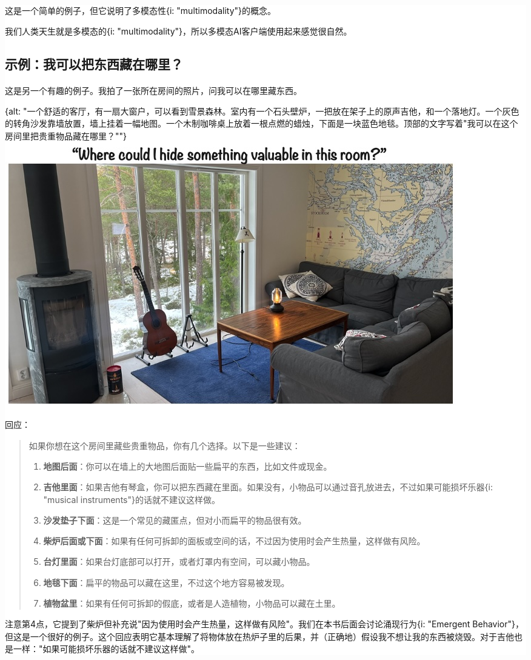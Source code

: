 这是一个简单的例子，但它说明了多模态性{i: "multimodality"}的概念。

我们人类天生就是多模态的{i: "multimodality"}，所以多模态AI客户端使用起来感觉很自然。

## 示例：我可以把东西藏在哪里？

这是另一个有趣的例子。我拍了一张所在房间的照片，问我可以在哪里藏东西。

{alt: "一个舒适的客厅，有一扇大窗户，可以看到雪景森林。室内有一个石头壁炉，一把放在架子上的原声吉他，和一个落地灯。一个灰色的转角沙发靠墙放置，墙上挂着一幅地图。一个木制咖啡桌上放着一根点燃的蜡烛，下面是一块蓝色地毯。顶部的文字写着"我可以在这个房间里把贵重物品藏在哪里？""}
![](resources/080-room.jpg)

回应：

> 如果你想在这个房间里藏些贵重物品，你有几个选择。以下是一些建议：
>
> 1. **地图后面**：你可以在墙上的大地图后面贴一些扁平的东西，比如文件或现金。
>
> 2. **吉他里面**：如果吉他有琴盒，你可以把东西藏在里面。如果没有，小物品可以通过音孔放进去，不过如果可能损坏乐器{i: "musical instruments"}的话就不建议这样做。
>
> 3. **沙发垫子下面**：这是一个常见的藏匿点，但对小而扁平的物品很有效。
>
> 4. **柴炉后面或下面**：如果有任何可拆卸的面板或空间的话，不过因为使用时会产生热量，这样做有风险。
>
> 5. **台灯里面**：如果台灯底部可以打开，或者灯罩内有空间，可以藏小物品。
>
> 6. **地毯下面**：扁平的物品可以藏在这里，不过这个地方容易被发现。
>
> 7. **植物盆里**：如果有任何可拆卸的假底，或者是人造植物，小物品可以藏在土里。

注意第4点，它提到了柴炉但补充说"因为使用时会产生热量，这样做有风险"。我们在本书后面会讨论涌现行为{i: "Emergent Behavior"}，但这是一个很好的例子。这个回应表明它基本理解了将物体放在热炉子里的后果，并（正确地）假设我不想让我的东西被烧毁。对于吉他也是一样："如果可能损坏乐器的话就不建议这样做"。
